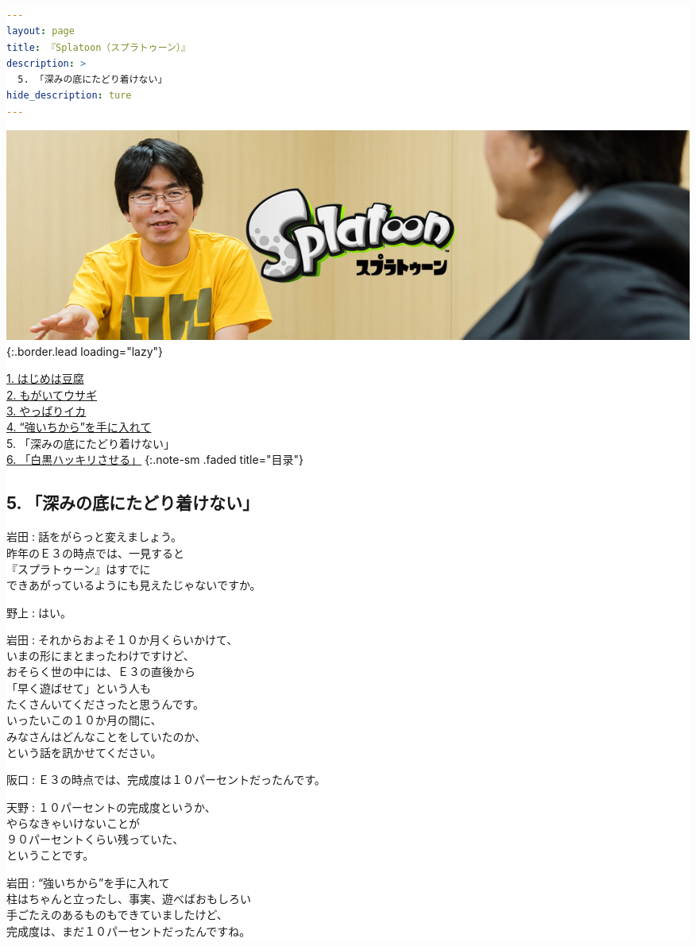 ```yaml
---
layout: page
title: 『Splatoon（スプラトゥーン）』
description: >
  5. 「深みの底にたどり着けない」
hide_description: ture
---
```


![](/others/interviews/jp/wiiu/agmj/vol1/img/mainvisual5.jpg){:.border.lead loading="lazy"}

[1\. はじめは豆腐](1.md)<br>
[2\. もがいてウサギ](2.md)<br>
[3\. やっぱりイカ](3.md)<br>
[4\. “強いちから”を手に入れて](4.md)<br>
5\. 「深みの底にたどり着けない」<br>
[6\. 「白黒ハッキリさせる」](6.md)
{:.note-sm .faded title="目录"}

## 5. 「深みの底にたどり着けない」

岩田
: 話をがらっと変えましょう。<br>昨年のＥ３の時点では、一見すると<br>『スプラトゥーン』はすでに<br>できあがっているようにも見えたじゃないですか。

野上
: はい。

岩田
: それからおよそ１０か月くらいかけて、<br>いまの形にまとまったわけですけど、<br>おそらく世の中には、Ｅ３の直後から<br>「早く遊ばせて」という人も<br>たくさんいてくださったと思うんです。<br>いったいこの１０か月の間に、<br>みなさんはどんなことをしていたのか、<br>という話を訊かせてください。

阪口
: Ｅ３の時点では、完成度は１０パーセントだったんです。

天野
: １０パーセントの完成度というか、<br>やらなきゃいけないことが<br>９０パーセントくらい残っていた、<br>ということです。

岩田
: “強いちから”を手に入れて<br>柱はちゃんと立ったし、事実、遊べばおもしろい<br>手ごたえのあるものもできていましたけど、<br>完成度は、まだ１０パーセントだったんですね。
